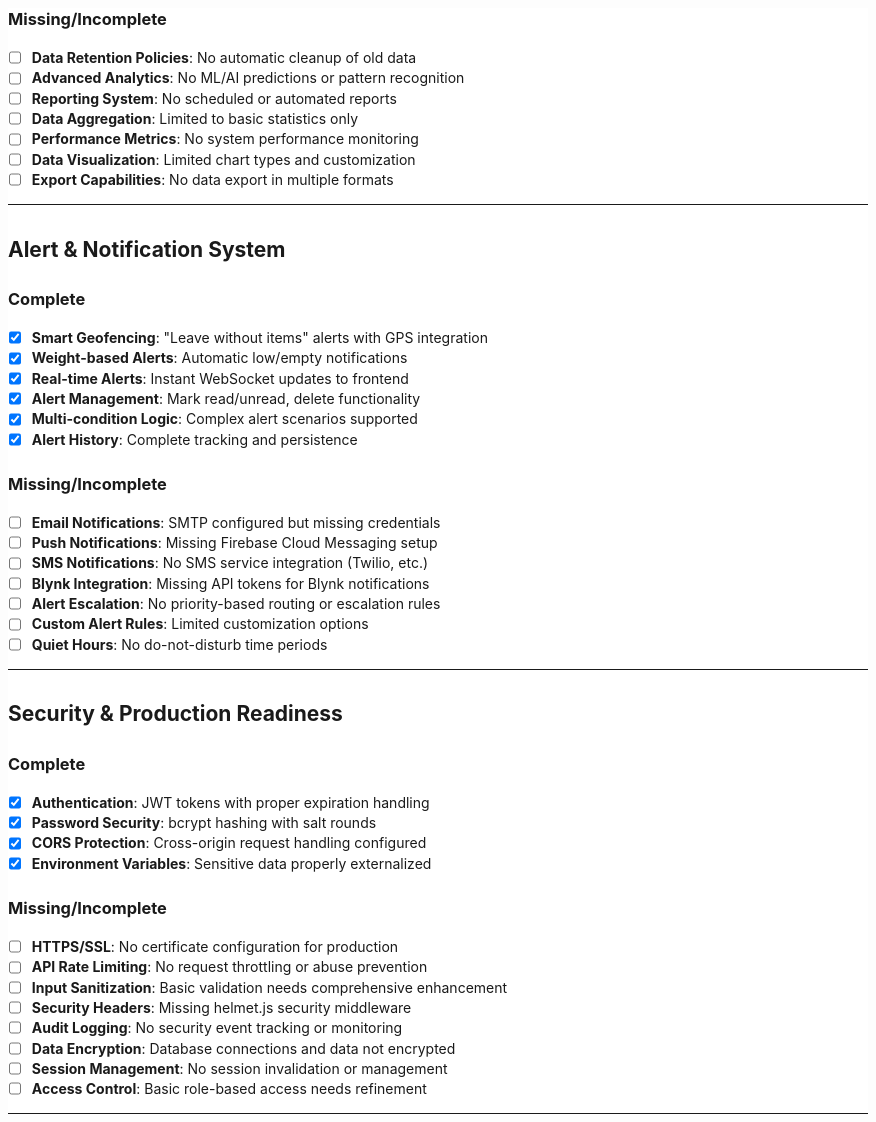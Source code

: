 ### **Missing/Incomplete**
- [ ] **Data Retention Policies**: No automatic cleanup of old data
- [ ] **Advanced Analytics**: No ML/AI predictions or pattern recognition
- [ ] **Reporting System**: No scheduled or automated reports
- [ ] **Data Aggregation**: Limited to basic statistics only
- [ ] **Performance Metrics**: No system performance monitoring
- [ ] **Data Visualization**: Limited chart types and customization
- [ ] **Export Capabilities**: No data export in multiple formats

---

## **Alert & Notification System**

### **Complete**
- [x] **Smart Geofencing**: "Leave without items" alerts with GPS integration
- [x] **Weight-based Alerts**: Automatic low/empty notifications
- [x] **Real-time Alerts**: Instant WebSocket updates to frontend
- [x] **Alert Management**: Mark read/unread, delete functionality
- [x] **Multi-condition Logic**: Complex alert scenarios supported
- [x] **Alert History**: Complete tracking and persistence

### **Missing/Incomplete**
- [ ] **Email Notifications**: SMTP configured but missing credentials
- [ ] **Push Notifications**: Missing Firebase Cloud Messaging setup
- [ ] **SMS Notifications**: No SMS service integration (Twilio, etc.)
- [ ] **Blynk Integration**: Missing API tokens for Blynk notifications
- [ ] **Alert Escalation**: No priority-based routing or escalation rules
- [ ] **Custom Alert Rules**: Limited customization options
- [ ] **Quiet Hours**: No do-not-disturb time periods

---

## **Security & Production Readiness**

### **Complete**
- [x] **Authentication**: JWT tokens with proper expiration handling
- [x] **Password Security**: bcrypt hashing with salt rounds
- [x] **CORS Protection**: Cross-origin request handling configured
- [x] **Environment Variables**: Sensitive data properly externalized

### **Missing/Incomplete**
- [ ] **HTTPS/SSL**: No certificate configuration for production
- [ ] **API Rate Limiting**: No request throttling or abuse prevention
- [ ] **Input Sanitization**: Basic validation needs comprehensive enhancement
- [ ] **Security Headers**: Missing helmet.js security middleware
- [ ] **Audit Logging**: No security event tracking or monitoring
- [ ] **Data Encryption**: Database connections and data not encrypted
- [ ] **Session Management**: No session invalidation or management
- [ ] **Access Control**: Basic role-based access needs refinement

---